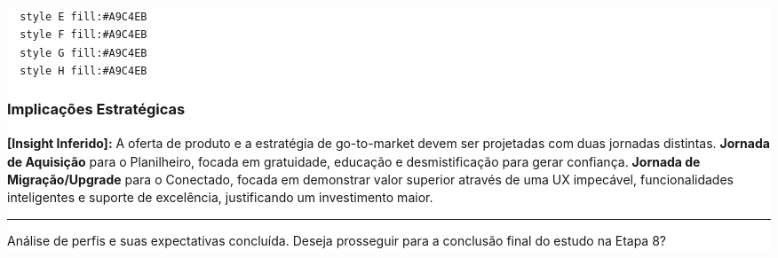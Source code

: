```mermaid
  style E fill:#A9C4EB
  style F fill:#A9C4EB
  style G fill:#A9C4EB
  style H fill:#A9C4EB
```

### Implicações Estratégicas

**[Insight Inferido]:** A oferta de produto e a estratégia de go-to-market devem ser projetadas com duas jornadas distintas. **Jornada de Aquisição** para o Planilheiro, focada em gratuidade, educação e desmistificação para gerar confiança. **Jornada de Migração/Upgrade** para o Conectado, focada em demonstrar valor superior através de uma UX impecável, funcionalidades inteligentes e suporte de excelência, justificando um investimento maior.

-----

Análise de perfis e suas expectativas concluída. Deseja prosseguir para a conclusão final do estudo na Etapa 8?
